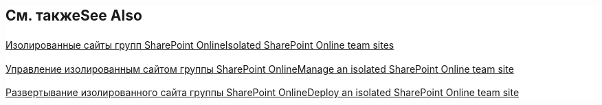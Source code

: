 ## <a name="see-also"></a><span data-ttu-id="a25f1-190">См. также</span><span class="sxs-lookup"><span data-stu-id="a25f1-190">See Also</span></span>

[<span data-ttu-id="a25f1-191">Изолированные сайты групп SharePoint Online</span><span class="sxs-lookup"><span data-stu-id="a25f1-191">Isolated SharePoint Online team sites</span></span>](isolated-sharepoint-online-team-sites.md)

[<span data-ttu-id="a25f1-192">Управление изолированным сайтом группы SharePoint Online</span><span class="sxs-lookup"><span data-stu-id="a25f1-192">Manage an isolated SharePoint Online team site</span></span>](manage-an-isolated-sharepoint-online-team-site.md)

[<span data-ttu-id="a25f1-193">Развертывание изолированного сайта группы SharePoint Online</span><span class="sxs-lookup"><span data-stu-id="a25f1-193">Deploy an isolated SharePoint Online team site</span></span>](deploy-an-isolated-sharepoint-online-team-site.md)
